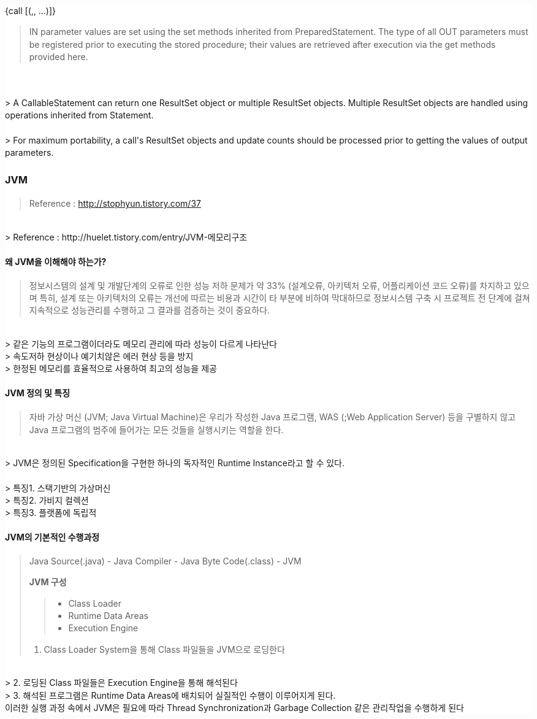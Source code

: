    {call <procedure-name>[(<arg1>,<arg2>, ...)]}
> IN parameter values are set using the set methods inherited from PreparedStatement. The type of all OUT parameters must be registered prior to executing the stored procedure; their values are retrieved after execution via the get methods provided here.
<br/>
<br/>
> A CallableStatement can return one ResultSet object or multiple ResultSet objects. Multiple ResultSet objects are handled using operations inherited from Statement.
<br/>
<br/>
> For maximum portability, a call's ResultSet objects and update counts should be processed prior to getting the values of output parameters.

<br/>

###  JVM

> Reference : http://stophyun.tistory.com/37
<br/>
> Reference : http://huelet.tistory.com/entry/JVM-메모리구조
<br/>

#### 왜 JVM을 이해해야 하는가?
> 정보시스템의 설계 및 개발단계의 오류로 인한 성능 저하 문제가 약 33% (설계오류, 아키텍처 오류, 어플리케이션  코드 오류)를 차지하고 있으며 특히, 설계 또는 아키텍처의 오류는 개선에 따르는 비용과 시간이 타 부분에 비하여 막대하므로 정보시스템 구축 시 프로젝트 전 단계에 걸쳐 지속적으로 성능관리를 수행하고 그 결과를 검증하는 것이 중요하다.
<br/>
> 같은 기능의 프로그램이더라도 메모리 관리에 따라 성능이 다르게 나타난다
<br/>
> 속도저하 현상이나 예기치않은 에러 현상 등을 방지
<br/>
> 한정된 메모리를 효율적으로 사용하여 최고의 성능을 제공
<br/>

#### JVM 정의 및 특징

> 자바 가상 머신 (JVM; Java Virtual Machine)은 우리가 작성한 Java 프로그램, WAS (;Web Application Server) 등을 구별하지 않고 Java 프로그램의 범주에 들어가는 모든 것들을 실행시키는 역할을 한다.
<br/>
> JVM은 정의된 Specification을 구현한 하나의 독자적인 Runtime Instance라고 할 수 있다.
<br/>
<br/>
> 특징1. 스택기반의 가상머신
<br/>
> 특징2. 가비지 컬렉션
<br/>
> 특징3. 플랫폼에 독립적

#### JVM의 기본적인 수행과정

> Java Source(.java) - Java Compiler - Java Byte Code(.class) - JVM
> <br/>
> 
> <b>JVM 구성</b>
>
>> - Class Loader
>> - Runtime Data Areas
>> - Execution Engine
>
> 1. Class Loader System을 통해 Class 파일들을 JVM으로 로딩한다
<br/>
> 2. 로딩된 Class 파일들은 Execution Engine을 통해 해석된다
<br/>
> 3. 해석된 프로그램은 Runtime Data Areas에 배치되어 실질적인 수행이 이루어지게 된다. 
<br/>
이러한 실행 과정 속에서 JVM은 필요에 따라 Thread Synchronization과 Garbage Collection 같은 관리작업을 수행하게 된다
